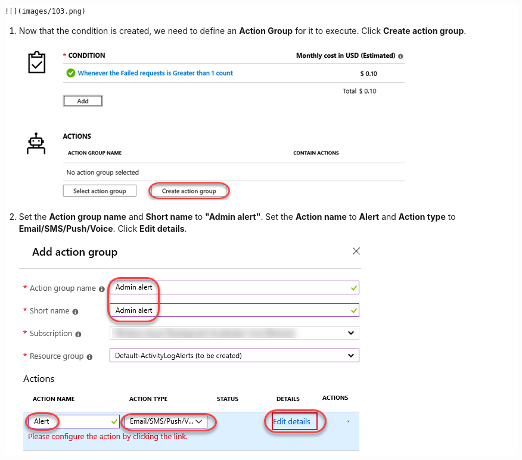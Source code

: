     ![](images/103.png)

1. Now that the condition is created, we need to define an **Action Group** for it to execute. Click **Create action group**.

    ![](images/104.png)

1. Set the **Action group name** and **Short name** to **"Admin alert"**. Set the **Action name** to **Alert** and **Action type** to **Email/SMS/Push/Voice**. Click **Edit details**.

    ![](images/105.png)
